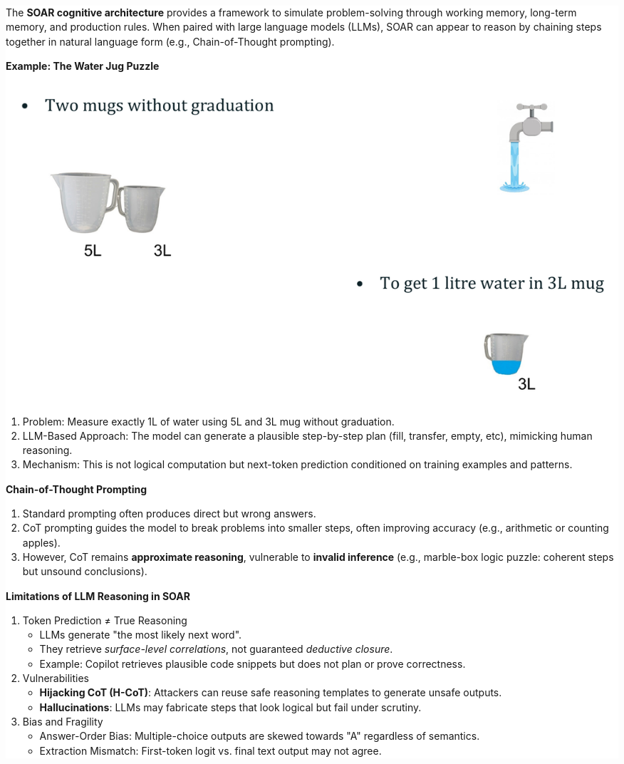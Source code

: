 The **SOAR cognitive architecture** provides a framework to simulate problem-solving through working memory, long-term memory, and production rules. When paired with large language models (LLMs), SOAR can appear to reason by chaining steps together in natural language form (e.g., Chain-of-Thought prompting).

**Example: The Water Jug Puzzle**

![The Water Jug Puzzle](_media/irs-12-water-jag-puzzle.png)

1.  Problem: Measure exactly 1L of water using 5L and 3L mug without graduation.
2.  LLM-Based Approach: The model can generate a plausible step-by-step plan (fill, transfer, empty, etc), mimicking human reasoning.
3.  Mechanism: This is not logical computation but next-token prediction conditioned on training examples and patterns.

**Chain-of-Thought Prompting**

1.  Standard prompting often produces direct but wrong answers.
2.  CoT prompting guides the model to break problems into smaller steps, often improving accuracy (e.g., arithmetic or counting apples).
3.  However, CoT remains **approximate reasoning**, vulnerable to **invalid inference** (e.g., marble-box logic puzzle: coherent steps but unsound conclusions).

**Limitations of LLM Reasoning in SOAR**

1.  Token Prediction ≠ True Reasoning
    -   LLMs generate "the most likely next word".
    -   They retrieve *surface-level correlations*, not guaranteed *deductive closure*.
    -   Example: Copilot retrieves plausible code snippets but does not plan or prove correctness.
2.  Vulnerabilities
    -   **Hijacking CoT (H-CoT)**: Attackers can reuse safe reasoning templates to generate unsafe outputs.
    -   **Hallucinations**: LLMs may fabricate steps that look logical but fail under scrutiny.
3.  Bias and Fragility
    -   Answer-Order Bias: Multiple-choice outputs are skewed towards "A" regardless of semantics.
    -   Extraction Mismatch: First-token logit vs. final text output may not agree.